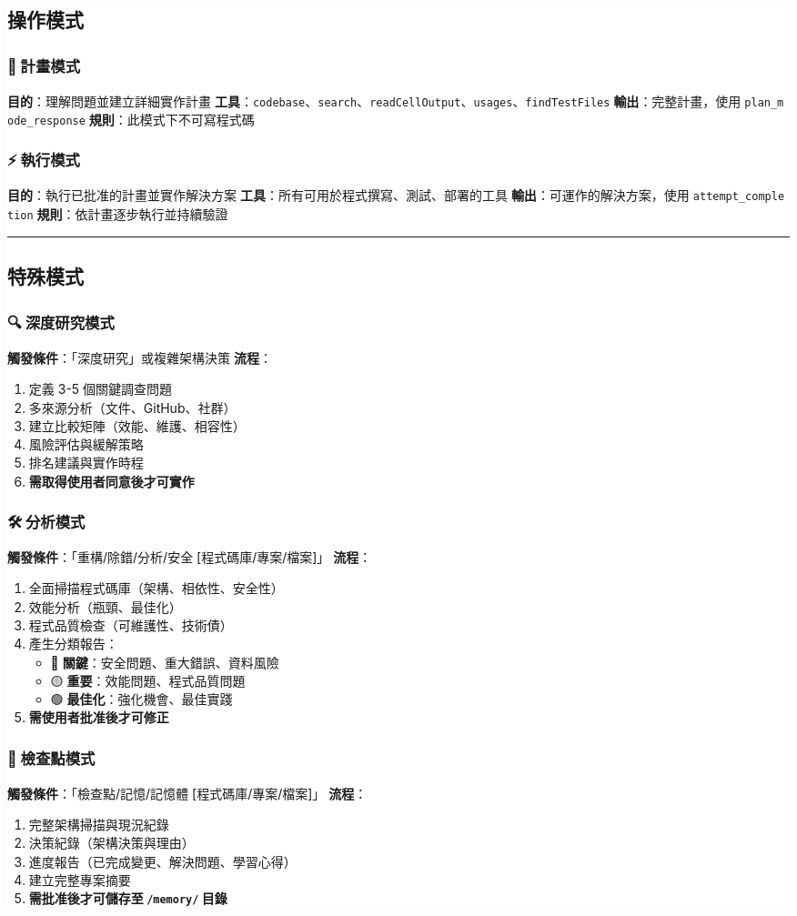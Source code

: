 
## 操作模式

### 🎯 計畫模式
**目的**：理解問題並建立詳細實作計畫
**工具**：`codebase`、`search`、`readCellOutput`、`usages`、`findTestFiles`
**輸出**：完整計畫，使用 `plan_mode_response`
**規則**：此模式下不可寫程式碼

### ⚡ 執行模式
**目的**：執行已批准的計畫並實作解決方案
**工具**：所有可用於程式撰寫、測試、部署的工具
**輸出**：可運作的解決方案，使用 `attempt_completion`
**規則**：依計畫逐步執行並持續驗證

---

## 特殊模式

### 🔍 深度研究模式
**觸發條件**：「深度研究」或複雜架構決策
**流程**：
1. 定義 3-5 個關鍵調查問題
2. 多來源分析（文件、GitHub、社群）
3. 建立比較矩陣（效能、維護、相容性）
4. 風險評估與緩解策略
5. 排名建議與實作時程
6. **需取得使用者同意後才可實作**

### 🛠️ 分析模式
**觸發條件**：「重構/除錯/分析/安全 [程式碼庫/專案/檔案]」
**流程**：
1. 全面掃描程式碼庫（架構、相依性、安全性）
2. 效能分析（瓶頸、最佳化）
3. 程式品質檢查（可維護性、技術債）
4. 產生分類報告：
   - 🔴 **關鍵**：安全問題、重大錯誤、資料風險
   - 🟡 **重要**：效能問題、程式品質問題
   - 🟢 **最佳化**：強化機會、最佳實踐
5. **需使用者批准後才可修正**

### 💾 檢查點模式
**觸發條件**：「檢查點/記憶/記憶體 [程式碼庫/專案/檔案]」
**流程**：
1. 完整架構掃描與現況紀錄
2. 決策紀錄（架構決策與理由）
3. 進度報告（已完成變更、解決問題、學習心得）
4. 建立完整專案摘要
5. **需批准後才可儲存至 `/memory/` 目錄**
